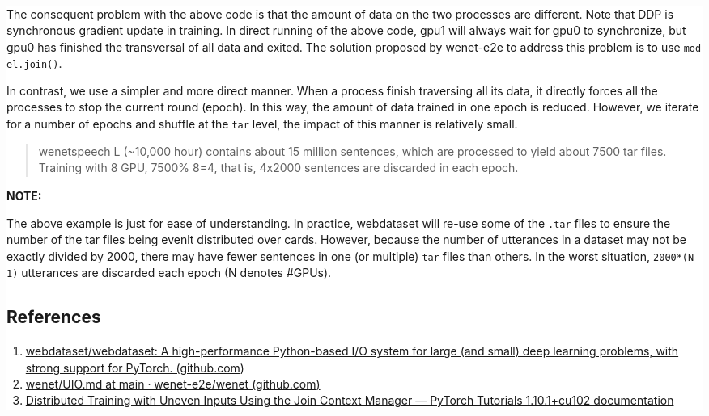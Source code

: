 The consequent problem with the above code is that the amount of data on the two processes are different. Note that DDP is synchronous gradient update in training. In direct running of the above code, gpu1 will always wait for gpu0 to synchronize, but gpu0 has finished the transversal of all data and exited. The solution proposed by [wenet-e2e](https://github.com/wenet-e2e/wenet/blob/main/docs/UIO.md#qa) to address this problem is to use `model.join()`.

In contrast, we use a simpler and more direct manner. When a process finish traversing all its data, it directly forces all the processes to stop the current round (epoch). In this way, the amount of data trained in one epoch is reduced. However, we iterate for a number of epochs and shuffle at the `tar` level, the impact of this manner is relatively small.

> wenetspeech L (~10,000 hour) contains about 15 million sentences, which are processed to yield about 7500 tar files. Training with 8 GPU, 7500% 8=4, that is, 4x2000 sentences are discarded in each epoch.

**NOTE:**

The above example is just for ease of understanding. In practice, webdataset will re-use some of the `.tar` files to ensure the number of the tar files being evenlt distributed over cards. However, because the number of utterances in a dataset may not be exactly divided by 2000, there may have fewer sentences in one (or multiple) `tar` files than others. In the worst situation, `2000*(N-1)` utterances are discarded each epoch (N denotes \#GPUs).

## References

1. [webdataset/webdataset: A high-performance Python-based I/O system for large (and small) deep learning problems, with strong support for PyTorch. (github.com)](https://github.com/webdataset/webdataset)
2. [wenet/UIO.md at main · wenet-e2e/wenet (github.com)](https://github.com/wenet-e2e/wenet/blob/main/docs/UIO.md)
3. [Distributed Training with Uneven Inputs Using the Join Context Manager — PyTorch Tutorials 1.10.1+cu102 documentation](https://pytorch.org/tutorials/advanced/generic_join.html#how-does-join-work)